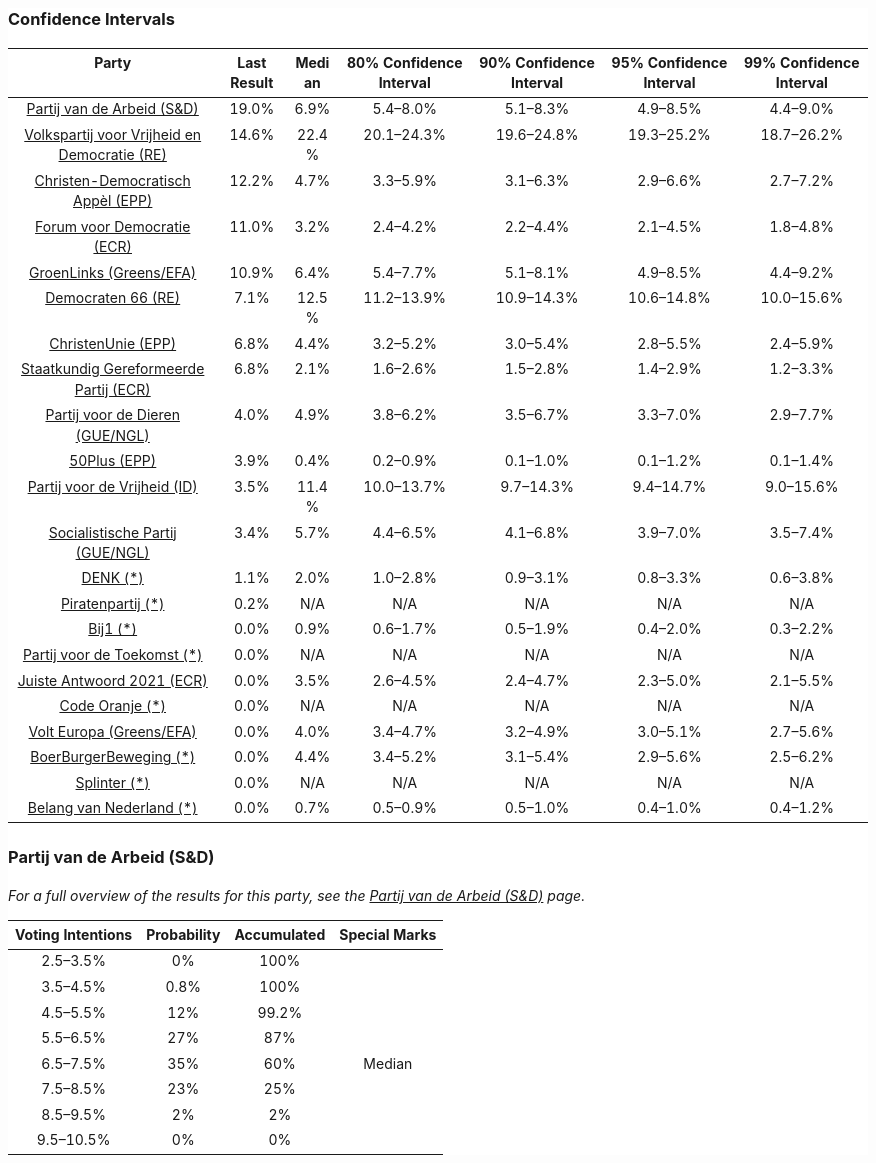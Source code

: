 ### Confidence Intervals

| Party | Last Result | Median | 80% Confidence Interval | 90% Confidence Interval | 95% Confidence Interval | 99% Confidence Interval |
|:-----:|:-----------:|:------:|:-----------------------:|:-----------------------:|:-----------------------:|:-----------------------:|
| <a href="#partij-van-de-arbeid-(s&d)">Partij van de Arbeid (S&D)</a> | 19.0% | 6.9% | 5.4–8.0% |5.1–8.3% | 4.9–8.5% | 4.4–9.0% |
| <a href="#volkspartij-voor-vrijheid-en-democratie-(re)">Volkspartij voor Vrijheid en Democratie (RE)</a> | 14.6% | 22.4% | 20.1–24.3% |19.6–24.8% | 19.3–25.2% | 18.7–26.2% |
| <a href="#christen-democratisch-appèl-(epp)">Christen-Democratisch Appèl (EPP)</a> | 12.2% | 4.7% | 3.3–5.9% |3.1–6.3% | 2.9–6.6% | 2.7–7.2% |
| <a href="#forum-voor-democratie-(ecr)">Forum voor Democratie (ECR)</a> | 11.0% | 3.2% | 2.4–4.2% |2.2–4.4% | 2.1–4.5% | 1.8–4.8% |
| <a href="#groenlinks-(greens/efa)">GroenLinks (Greens/EFA)</a> | 10.9% | 6.4% | 5.4–7.7% |5.1–8.1% | 4.9–8.5% | 4.4–9.2% |
| <a href="#democraten-66-(re)">Democraten 66 (RE)</a> | 7.1% | 12.5% | 11.2–13.9% |10.9–14.3% | 10.6–14.8% | 10.0–15.6% |
| <a href="#christenunie-(epp)">ChristenUnie (EPP)</a> | 6.8% | 4.4% | 3.2–5.2% |3.0–5.4% | 2.8–5.5% | 2.4–5.9% |
| <a href="#staatkundig-gereformeerde-partij-(ecr)">Staatkundig Gereformeerde Partij (ECR)</a> | 6.8% | 2.1% | 1.6–2.6% |1.5–2.8% | 1.4–2.9% | 1.2–3.3% |
| <a href="#partij-voor-de-dieren-(gue/ngl)">Partij voor de Dieren (GUE/NGL)</a> | 4.0% | 4.9% | 3.8–6.2% |3.5–6.7% | 3.3–7.0% | 2.9–7.7% |
| <a href="#50plus-(epp)">50Plus (EPP)</a> | 3.9% | 0.4% | 0.2–0.9% |0.1–1.0% | 0.1–1.2% | 0.1–1.4% |
| <a href="#partij-voor-de-vrijheid-(id)">Partij voor de Vrijheid (ID)</a> | 3.5% | 11.4% | 10.0–13.7% |9.7–14.3% | 9.4–14.7% | 9.0–15.6% |
| <a href="#socialistische-partij-(gue/ngl)">Socialistische Partij (GUE/NGL)</a> | 3.4% | 5.7% | 4.4–6.5% |4.1–6.8% | 3.9–7.0% | 3.5–7.4% |
| <a href="#denk-(*)">DENK (*)</a> | 1.1% | 2.0% | 1.0–2.8% |0.9–3.1% | 0.8–3.3% | 0.6–3.8% |
| <a href="#piratenpartij-(*)">Piratenpartij (*)</a> | 0.2% | N/A | N/A |N/A | N/A | N/A |
| <a href="#bij1-(*)">Bij1 (*)</a> | 0.0% | 0.9% | 0.6–1.7% |0.5–1.9% | 0.4–2.0% | 0.3–2.2% |
| <a href="#partij-voor-de-toekomst-(*)">Partij voor de Toekomst (*)</a> | 0.0% | N/A | N/A |N/A | N/A | N/A |
| <a href="#juiste-antwoord-2021-(ecr)">Juiste Antwoord 2021 (ECR)</a> | 0.0% | 3.5% | 2.6–4.5% |2.4–4.7% | 2.3–5.0% | 2.1–5.5% |
| <a href="#code-oranje-(*)">Code Oranje (*)</a> | 0.0% | N/A | N/A |N/A | N/A | N/A |
| <a href="#volt-europa-(greens/efa)">Volt Europa (Greens/EFA)</a> | 0.0% | 4.0% | 3.4–4.7% |3.2–4.9% | 3.0–5.1% | 2.7–5.6% |
| <a href="#boerburgerbeweging-(*)">BoerBurgerBeweging (*)</a> | 0.0% | 4.4% | 3.4–5.2% |3.1–5.4% | 2.9–5.6% | 2.5–6.2% |
| <a href="#splinter-(*)">Splinter (*)</a> | 0.0% | N/A | N/A |N/A | N/A | N/A |
| <a href="#belang-van-nederland-(*)">Belang van Nederland (*)</a> | 0.0% | 0.7% | 0.5–0.9% |0.5–1.0% | 0.4–1.0% | 0.4–1.2% |

### Partij van de Arbeid (S&D)

*For a full overview of the results for this party, see the [Partij van de Arbeid (S&D)](party-partijvandearbeidsd.html) page.*

| Voting Intentions | Probability | Accumulated | Special Marks |
|:-----------------:|:-----------:|:-----------:|:-------------:|
| 2.5–3.5% | 0% | 100% |  |
| 3.5–4.5% | 0.8% | 100% |  |
| 4.5–5.5% | 12% | 99.2% |  |
| 5.5–6.5% | 27% | 87% |  |
| 6.5–7.5% | 35% | 60% | Median |
| 7.5–8.5% | 23% | 25% |  |
| 8.5–9.5% | 2% | 2% |  |
| 9.5–10.5% | 0% | 0% |  |